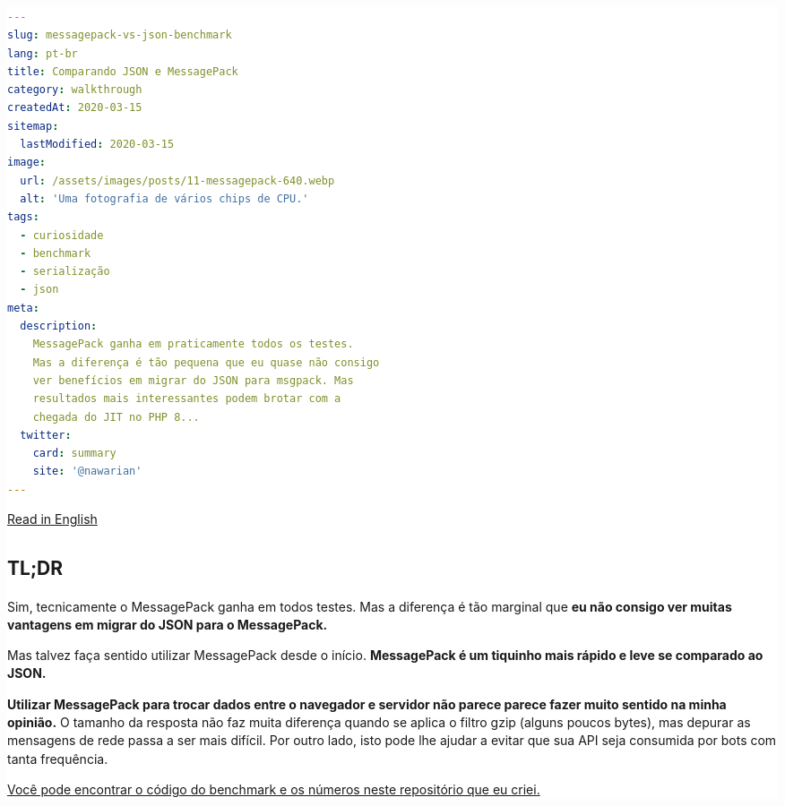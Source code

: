 ```yaml
---
slug: messagepack-vs-json-benchmark
lang: pt-br
title: Comparando JSON e MessagePack
category: walkthrough
createdAt: 2020-03-15
sitemap:
  lastModified: 2020-03-15
image:
  url: /assets/images/posts/11-messagepack-640.webp
  alt: 'Uma fotografia de vários chips de CPU.'
tags:
  - curiosidade
  - benchmark
  - serialização
  - json
meta:
  description:
    MessagePack ganha em praticamente todos os testes.
    Mas a diferença é tão pequena que eu quase não consigo
    ver benefícios em migrar do JSON para msgpack. Mas
    resultados mais interessantes podem brotar com a
    chegada do JIT no PHP 8...
  twitter:
    card: summary
    site: '@nawarian'
---
```


[Read in English](/en/issue/messagepack-vs-json-benchmark/)

## TL;DR

Sim, tecnicamente o MessagePack ganha em todos testes.
Mas a diferença é tão marginal que **eu não consigo ver
muitas vantagens em migrar do JSON para o MessagePack.**

Mas talvez faça sentido utilizar MessagePack desde o
início. **MessagePack é um tiquinho mais rápido e leve
se comparado ao JSON.**

**Utilizar MessagePack para trocar dados entre o navegador
e servidor não parece parece fazer muito sentido na minha
opinião.** O tamanho da resposta não faz muita diferença
quando se aplica o filtro gzip (alguns poucos bytes), mas
depurar as mensagens de rede passa a ser mais difícil.
Por outro lado, isto pode lhe ajudar a evitar que sua API
seja consumida por bots com tanta frequência.

[Você pode encontrar o código do benchmark e os números neste repositório que eu criei.](https://github.com/nawarian/msgpack-bm)
